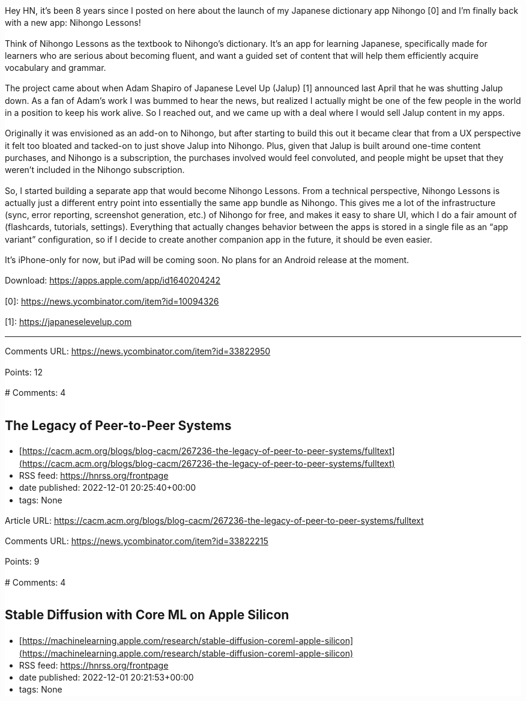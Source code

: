 <p>Hey HN, it’s been 8 years since I posted on here about the launch of my Japanese dictionary app Nihongo [0] and I’m finally back with a new app: Nihongo Lessons!<p>Think of Nihongo Lessons as the textbook to Nihongo’s dictionary. It’s an app for learning Japanese, specifically made for learners who are serious about becoming fluent, and want a guided set of content that will help them efficiently acquire vocabulary and grammar.<p>The project came about when Adam Shapiro of Japanese Level Up (Jalup) [1] announced last April that he was shutting Jalup down. As a fan of Adam’s work I was bummed to hear the news, but realized I actually might be one of the few people in the world in a position to keep his work alive. So I reached out, and we came up with a deal where I would sell Jalup content in my apps.<p>Originally it was envisioned as an add-on to Nihongo, but after starting to build this out it became clear that from a UX perspective it felt too bloated and tacked-on to just shove Jalup into Nihongo. Plus, given that Jalup is built around one-time content purchases, and Nihongo is a subscription, the purchases involved would feel convoluted, and people might be upset that they weren’t included in the Nihongo subscription.<p>So, I started building a separate app that would become Nihongo Lessons. From a technical perspective, Nihongo Lessons is actually just a different entry point into essentially the same app bundle as Nihongo. This gives me a lot of the infrastructure (sync, error reporting, screenshot generation, etc.) of Nihongo for free, and makes it easy to share UI, which I do a fair amount of (flashcards, tutorials, settings). Everything that actually changes behavior between the apps is stored in a single file as an “app variant” configuration, so if I decide to create another companion app in the future, it should be even easier.<p>It’s iPhone-only for now, but iPad will be coming soon. No plans for an Android release at the moment.<p>Download: <a href="https://apps.apple.com/app/id1640204242" rel="nofollow">https://apps.apple.com/app/id1640204242</a><p>[0]: <a href="https://news.ycombinator.com/item?id=10094326" rel="nofollow">https://news.ycombinator.com/item?id=10094326</a><p>[1]: <a href="https://japaneselevelup.com" rel="nofollow">https://japaneselevelup.com</a></p>
<hr />
<p>Comments URL: <a href="https://news.ycombinator.com/item?id=33822950">https://news.ycombinator.com/item?id=33822950</a></p>
<p>Points: 12</p>
<p># Comments: 4</p>

## The Legacy of Peer-to-Peer Systems
 - [https://cacm.acm.org/blogs/blog-cacm/267236-the-legacy-of-peer-to-peer-systems/fulltext](https://cacm.acm.org/blogs/blog-cacm/267236-the-legacy-of-peer-to-peer-systems/fulltext)
 - RSS feed: https://hnrss.org/frontpage
 - date published: 2022-12-01 20:25:40+00:00
 - tags: None

<p>Article URL: <a href="https://cacm.acm.org/blogs/blog-cacm/267236-the-legacy-of-peer-to-peer-systems/fulltext">https://cacm.acm.org/blogs/blog-cacm/267236-the-legacy-of-peer-to-peer-systems/fulltext</a></p>
<p>Comments URL: <a href="https://news.ycombinator.com/item?id=33822215">https://news.ycombinator.com/item?id=33822215</a></p>
<p>Points: 9</p>
<p># Comments: 4</p>

## Stable Diffusion with Core ML on Apple Silicon
 - [https://machinelearning.apple.com/research/stable-diffusion-coreml-apple-silicon](https://machinelearning.apple.com/research/stable-diffusion-coreml-apple-silicon)
 - RSS feed: https://hnrss.org/frontpage
 - date published: 2022-12-01 20:21:53+00:00
 - tags: None
